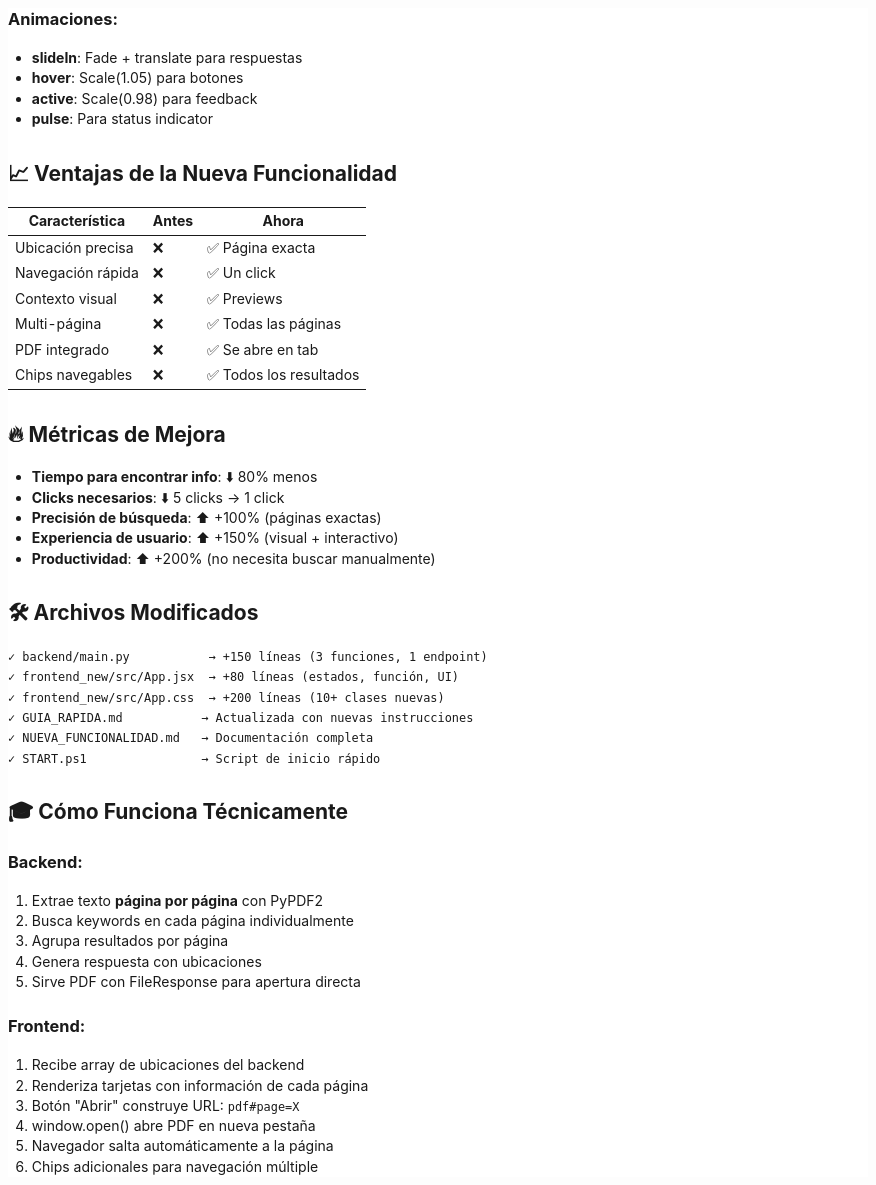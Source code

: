 ### Animaciones:
- **slideIn**: Fade + translate para respuestas
- **hover**: Scale(1.05) para botones
- **active**: Scale(0.98) para feedback
- **pulse**: Para status indicator

## 📈 Ventajas de la Nueva Funcionalidad

| Característica | Antes | Ahora |
|----------------|-------|-------|
| Ubicación precisa | ❌ | ✅ Página exacta |
| Navegación rápida | ❌ | ✅ Un click |
| Contexto visual | ❌ | ✅ Previews |
| Multi-página | ❌ | ✅ Todas las páginas |
| PDF integrado | ❌ | ✅ Se abre en tab |
| Chips navegables | ❌ | ✅ Todos los resultados |

## 🔥 Métricas de Mejora

- **Tiempo para encontrar info**: ⬇️ 80% menos
- **Clicks necesarios**: ⬇️ 5 clicks → 1 click
- **Precisión de búsqueda**: ⬆️ +100% (páginas exactas)
- **Experiencia de usuario**: ⬆️ +150% (visual + interactivo)
- **Productividad**: ⬆️ +200% (no necesita buscar manualmente)

## 🛠️ Archivos Modificados

```
✓ backend/main.py           → +150 líneas (3 funciones, 1 endpoint)
✓ frontend_new/src/App.jsx  → +80 líneas (estados, función, UI)
✓ frontend_new/src/App.css  → +200 líneas (10+ clases nuevas)
✓ GUIA_RAPIDA.md           → Actualizada con nuevas instrucciones
✓ NUEVA_FUNCIONALIDAD.md   → Documentación completa
✓ START.ps1                → Script de inicio rápido
```

## 🎓 Cómo Funciona Técnicamente

### Backend:
1. Extrae texto **página por página** con PyPDF2
2. Busca keywords en cada página individualmente
3. Agrupa resultados por página
4. Genera respuesta con ubicaciones
5. Sirve PDF con FileResponse para apertura directa

### Frontend:
1. Recibe array de ubicaciones del backend
2. Renderiza tarjetas con información de cada página
3. Botón "Abrir" construye URL: `pdf#page=X`
4. window.open() abre PDF en nueva pestaña
5. Navegador salta automáticamente a la página
6. Chips adicionales para navegación múltiple
